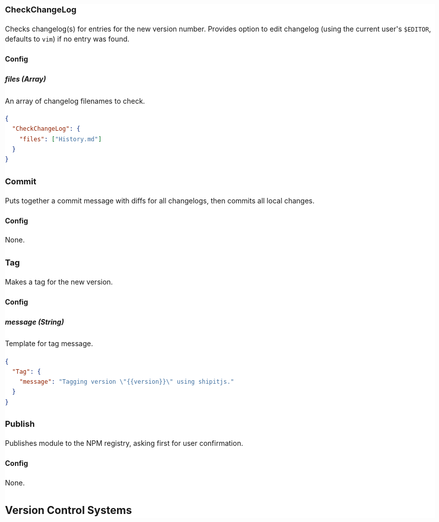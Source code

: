 ### CheckChangeLog

Checks changelog(s) for entries for the new version number.  Provides option to
edit changelog (using the current user's `$EDITOR`, defaults to `vim`) if no
entry was found.

#### Config

##### files (Array)

An array of changelog filenames to check.

```json
{
  "CheckChangeLog": {
    "files": ["History.md"]
  }
}
```

### Commit

Puts together a commit message with diffs for all changelogs, then commits all
local changes.

#### Config

None.

### Tag

Makes a tag for the new version.

#### Config

##### message (String)

Template for tag message.

```json
{
  "Tag": {
    "message": "Tagging version \"{{version}}\" using shipitjs."
  }
}
```

### Publish

Publishes module to the NPM registry, asking first for user confirmation.

#### Config

None.

## Version Control Systems


[semver]: http://semver.org/